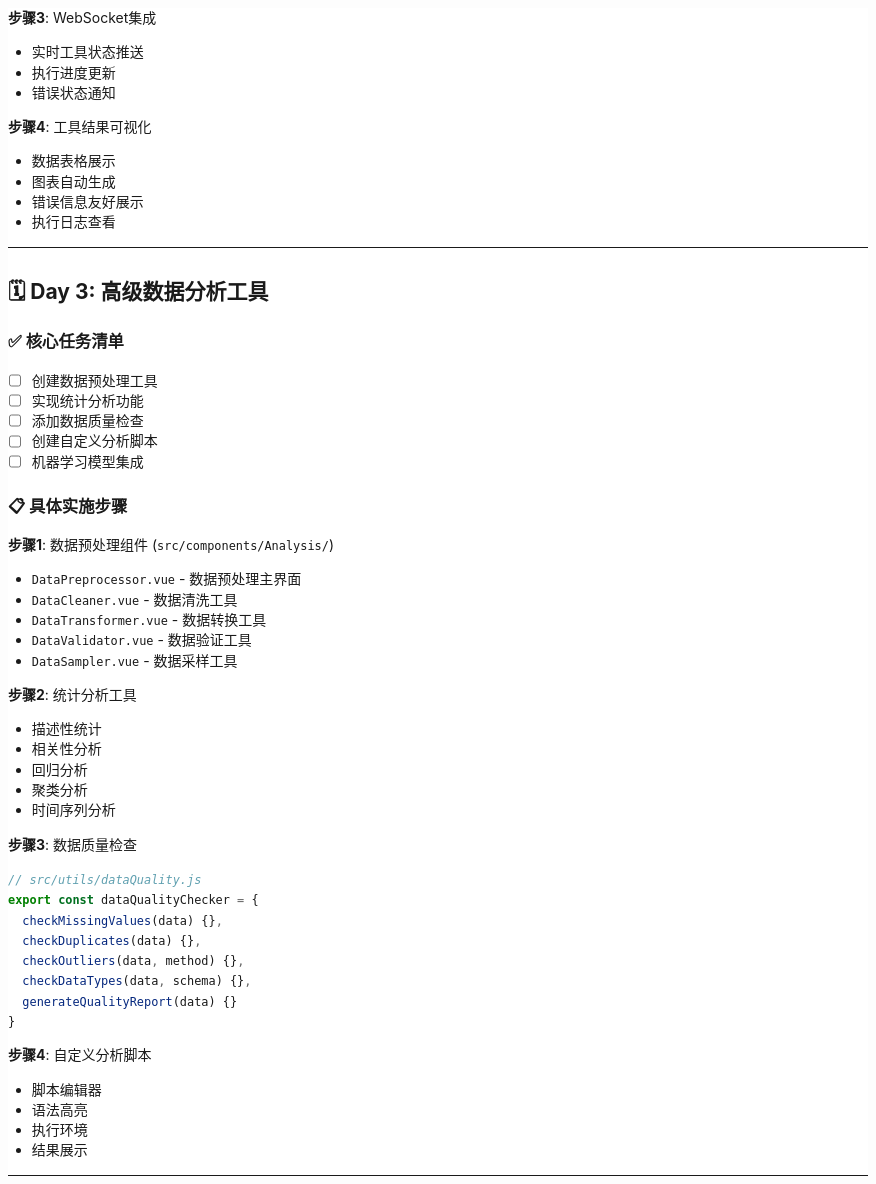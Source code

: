 **步骤3**: WebSocket集成
- 实时工具状态推送
- 执行进度更新
- 错误状态通知

**步骤4**: 工具结果可视化
- 数据表格展示
- 图表自动生成
- 错误信息友好展示
- 执行日志查看

---

## 🗓️ Day 3: 高级数据分析工具

### ✅ 核心任务清单
- [ ] 创建数据预处理工具
- [ ] 实现统计分析功能
- [ ] 添加数据质量检查
- [ ] 创建自定义分析脚本
- [ ] 机器学习模型集成

### 📋 具体实施步骤

**步骤1**: 数据预处理组件 (`src/components/Analysis/`)
- `DataPreprocessor.vue` - 数据预处理主界面
- `DataCleaner.vue` - 数据清洗工具
- `DataTransformer.vue` - 数据转换工具
- `DataValidator.vue` - 数据验证工具
- `DataSampler.vue` - 数据采样工具

**步骤2**: 统计分析工具
- 描述性统计
- 相关性分析
- 回归分析
- 聚类分析
- 时间序列分析

**步骤3**: 数据质量检查
```javascript
// src/utils/dataQuality.js
export const dataQualityChecker = {
  checkMissingValues(data) {},
  checkDuplicates(data) {},
  checkOutliers(data, method) {},
  checkDataTypes(data, schema) {},
  generateQualityReport(data) {}
}
```

**步骤4**: 自定义分析脚本
- 脚本编辑器
- 语法高亮
- 执行环境
- 结果展示

---